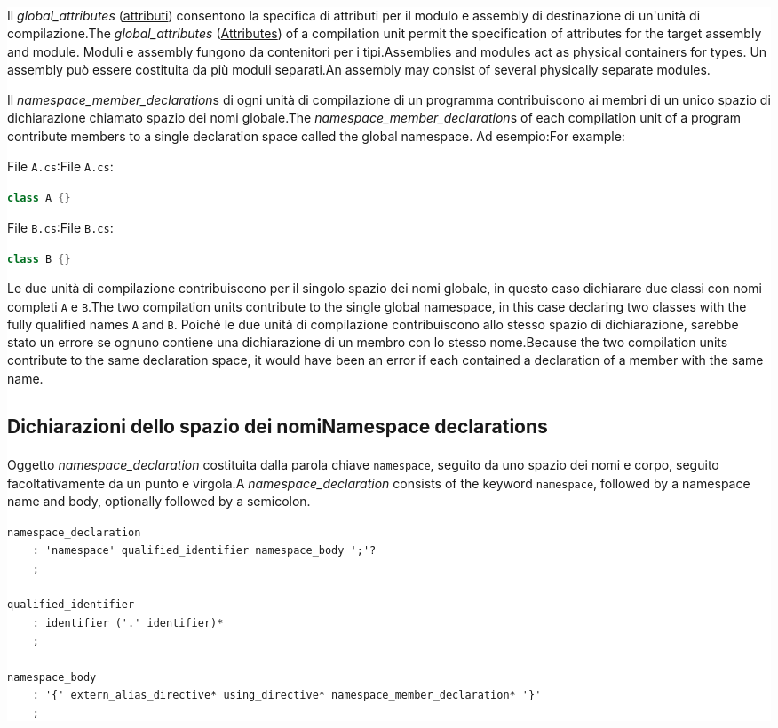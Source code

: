 <span data-ttu-id="ee5f2-112">Il *global_attributes* ([attributi](attributes.md)) consentono la specifica di attributi per il modulo e assembly di destinazione di un'unità di compilazione.</span><span class="sxs-lookup"><span data-stu-id="ee5f2-112">The *global_attributes* ([Attributes](attributes.md)) of a compilation unit permit the specification of attributes for the target assembly and module.</span></span> <span data-ttu-id="ee5f2-113">Moduli e assembly fungono da contenitori per i tipi.</span><span class="sxs-lookup"><span data-stu-id="ee5f2-113">Assemblies and modules act as physical containers for types.</span></span> <span data-ttu-id="ee5f2-114">Un assembly può essere costituita da più moduli separati.</span><span class="sxs-lookup"><span data-stu-id="ee5f2-114">An assembly may consist of several physically separate modules.</span></span>

<span data-ttu-id="ee5f2-115">Il *namespace_member_declaration*s di ogni unità di compilazione di un programma contribuiscono ai membri di un unico spazio di dichiarazione chiamato spazio dei nomi globale.</span><span class="sxs-lookup"><span data-stu-id="ee5f2-115">The *namespace_member_declaration*s of each compilation unit of a program contribute members to a single declaration space called the global namespace.</span></span> <span data-ttu-id="ee5f2-116">Ad esempio:</span><span class="sxs-lookup"><span data-stu-id="ee5f2-116">For example:</span></span>

<span data-ttu-id="ee5f2-117">File `A.cs`:</span><span class="sxs-lookup"><span data-stu-id="ee5f2-117">File `A.cs`:</span></span>
```csharp
class A {}
```

<span data-ttu-id="ee5f2-118">File `B.cs`:</span><span class="sxs-lookup"><span data-stu-id="ee5f2-118">File `B.cs`:</span></span>
```csharp
class B {}
```

<span data-ttu-id="ee5f2-119">Le due unità di compilazione contribuiscono per il singolo spazio dei nomi globale, in questo caso dichiarare due classi con nomi completi `A` e `B`.</span><span class="sxs-lookup"><span data-stu-id="ee5f2-119">The two compilation units contribute to the single global namespace, in this case declaring two classes with the fully qualified names `A` and `B`.</span></span> <span data-ttu-id="ee5f2-120">Poiché le due unità di compilazione contribuiscono allo stesso spazio di dichiarazione, sarebbe stato un errore se ognuno contiene una dichiarazione di un membro con lo stesso nome.</span><span class="sxs-lookup"><span data-stu-id="ee5f2-120">Because the two compilation units contribute to the same declaration space, it would have been an error if each contained a declaration of a member with the same name.</span></span>

## <a name="namespace-declarations"></a><span data-ttu-id="ee5f2-121">Dichiarazioni dello spazio dei nomi</span><span class="sxs-lookup"><span data-stu-id="ee5f2-121">Namespace declarations</span></span>

<span data-ttu-id="ee5f2-122">Oggetto *namespace_declaration* costituita dalla parola chiave `namespace`, seguito da uno spazio dei nomi e corpo, seguito facoltativamente da un punto e virgola.</span><span class="sxs-lookup"><span data-stu-id="ee5f2-122">A *namespace_declaration* consists of the keyword `namespace`, followed by a namespace name and body, optionally followed by a semicolon.</span></span>

```antlr
namespace_declaration
    : 'namespace' qualified_identifier namespace_body ';'?
    ;

qualified_identifier
    : identifier ('.' identifier)*
    ;

namespace_body
    : '{' extern_alias_directive* using_directive* namespace_member_declaration* '}'
    ;
```
